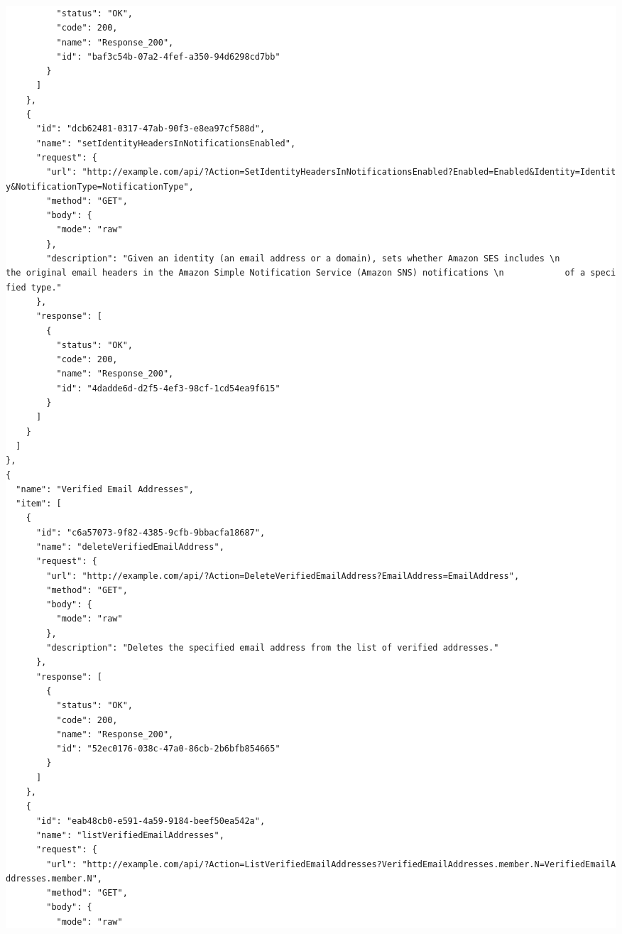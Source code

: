               "status": "OK",
              "code": 200,
              "name": "Response_200",
              "id": "baf3c54b-07a2-4fef-a350-94d6298cd7bb"
            }
          ]
        },
        {
          "id": "dcb62481-0317-47ab-90f3-e8ea97cf588d",
          "name": "setIdentityHeadersInNotificationsEnabled",
          "request": {
            "url": "http://example.com/api/?Action=SetIdentityHeadersInNotificationsEnabled?Enabled=Enabled&Identity=Identity&NotificationType=NotificationType",
            "method": "GET",
            "body": {
              "mode": "raw"
            },
            "description": "Given an identity (an email address or a domain), sets whether Amazon SES includes \n            the original email headers in the Amazon Simple Notification Service (Amazon SNS) notifications \n            of a specified type."
          },
          "response": [
            {
              "status": "OK",
              "code": 200,
              "name": "Response_200",
              "id": "4dadde6d-d2f5-4ef3-98cf-1cd54ea9f615"
            }
          ]
        }
      ]
    },
    {
      "name": "Verified Email Addresses",
      "item": [
        {
          "id": "c6a57073-9f82-4385-9cfb-9bbacfa18687",
          "name": "deleteVerifiedEmailAddress",
          "request": {
            "url": "http://example.com/api/?Action=DeleteVerifiedEmailAddress?EmailAddress=EmailAddress",
            "method": "GET",
            "body": {
              "mode": "raw"
            },
            "description": "Deletes the specified email address from the list of verified addresses."
          },
          "response": [
            {
              "status": "OK",
              "code": 200,
              "name": "Response_200",
              "id": "52ec0176-038c-47a0-86cb-2b6bfb854665"
            }
          ]
        },
        {
          "id": "eab48cb0-e591-4a59-9184-beef50ea542a",
          "name": "listVerifiedEmailAddresses",
          "request": {
            "url": "http://example.com/api/?Action=ListVerifiedEmailAddresses?VerifiedEmailAddresses.member.N=VerifiedEmailAddresses.member.N",
            "method": "GET",
            "body": {
              "mode": "raw"